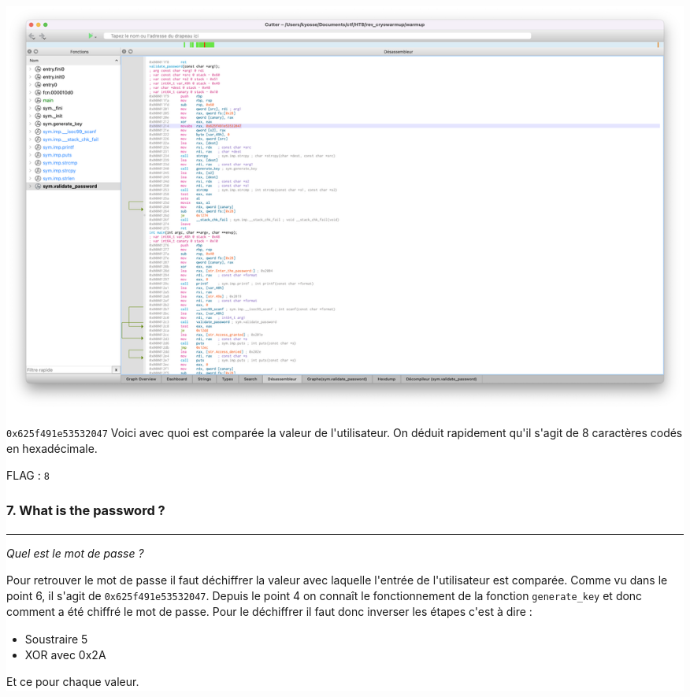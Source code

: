 <img src="images/password.png" alt="Valeur du mot de passe" width="900"/>

`0x625f491e53532047` Voici avec quoi est comparée la valeur de l'utilisateur. On déduit rapidement qu'il s'agit de 8 caractères codés en hexadécimale.

FLAG : `8`

### 7. What is the password ?
---
_Quel est le mot de passe ?_


Pour retrouver le mot de passe il faut déchiffrer la valeur avec laquelle l'entrée de l'utilisateur est comparée. Comme vu dans le point 6, il s'agit de `0x625f491e53532047`. Depuis le point 4 on connaît le fonctionnement de la fonction `generate_key` et donc comment a été chiffré le mot de passe. Pour le déchiffrer il faut donc inverser les étapes c'est à dire :
* Soustraire 5
* XOR avec 0x2A

Et ce pour chaque valeur.
